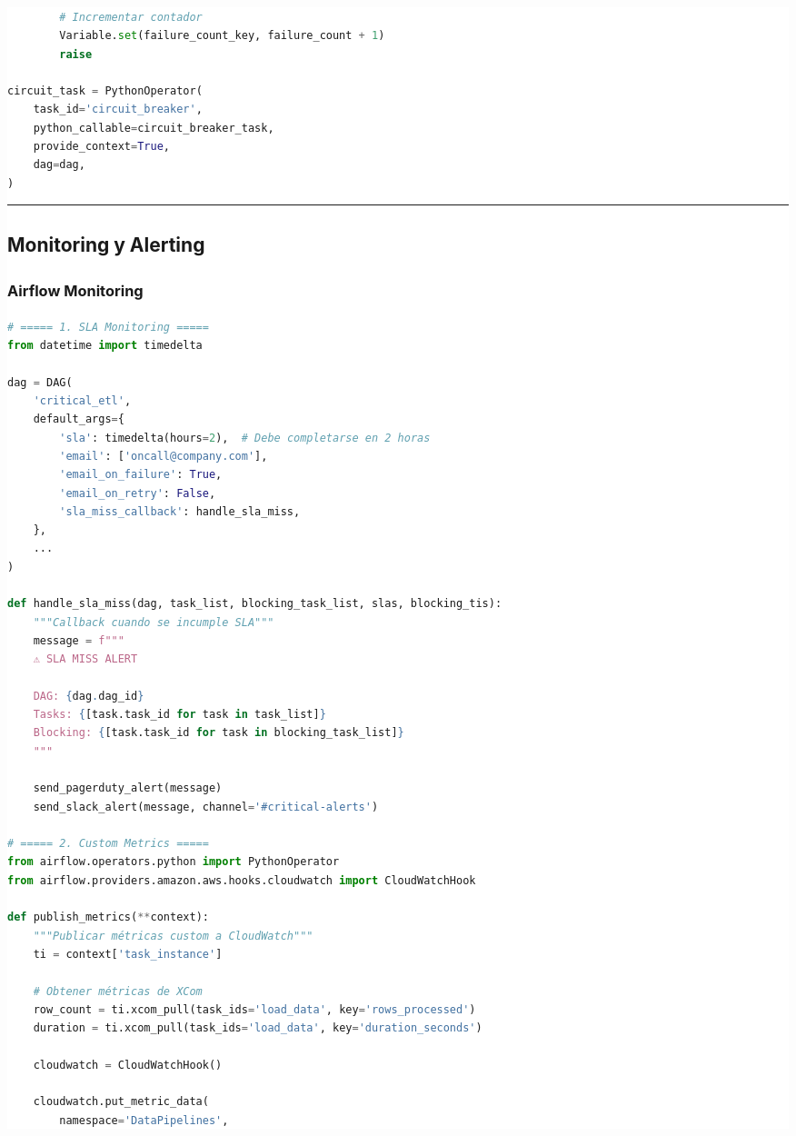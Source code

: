 ```python
        # Incrementar contador
        Variable.set(failure_count_key, failure_count + 1)
        raise

circuit_task = PythonOperator(
    task_id='circuit_breaker',
    python_callable=circuit_breaker_task,
    provide_context=True,
    dag=dag,
)
```

---

## Monitoring y Alerting

### Airflow Monitoring

```python
# ===== 1. SLA Monitoring =====
from datetime import timedelta

dag = DAG(
    'critical_etl',
    default_args={
        'sla': timedelta(hours=2),  # Debe completarse en 2 horas
        'email': ['oncall@company.com'],
        'email_on_failure': True,
        'email_on_retry': False,
        'sla_miss_callback': handle_sla_miss,
    },
    ...
)

def handle_sla_miss(dag, task_list, blocking_task_list, slas, blocking_tis):
    """Callback cuando se incumple SLA"""
    message = f"""
    ⚠️ SLA MISS ALERT

    DAG: {dag.dag_id}
    Tasks: {[task.task_id for task in task_list]}
    Blocking: {[task.task_id for task in blocking_task_list]}
    """

    send_pagerduty_alert(message)
    send_slack_alert(message, channel='#critical-alerts')

# ===== 2. Custom Metrics =====
from airflow.operators.python import PythonOperator
from airflow.providers.amazon.aws.hooks.cloudwatch import CloudWatchHook

def publish_metrics(**context):
    """Publicar métricas custom a CloudWatch"""
    ti = context['task_instance']

    # Obtener métricas de XCom
    row_count = ti.xcom_pull(task_ids='load_data', key='rows_processed')
    duration = ti.xcom_pull(task_ids='load_data', key='duration_seconds')

    cloudwatch = CloudWatchHook()

    cloudwatch.put_metric_data(
        namespace='DataPipelines',
```